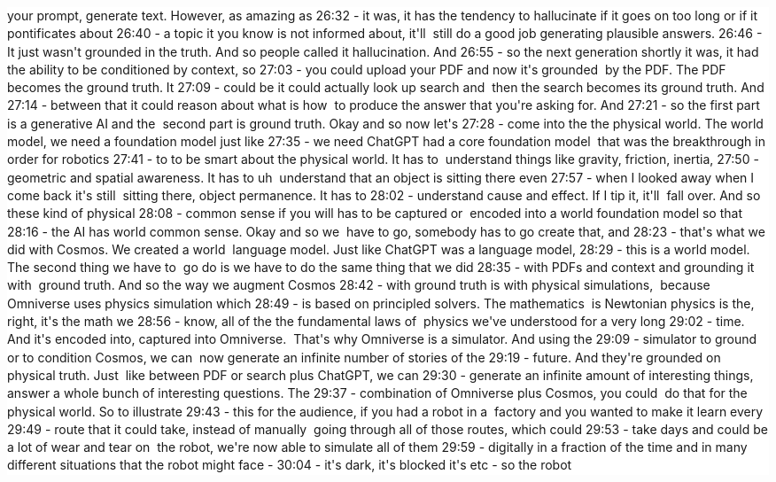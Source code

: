 your prompt, generate text. However, as amazing as
26:32 - it was, it has the tendency to hallucinate if
it goes on too long or if it pontificates about
26:40 - a topic it you know is not informed about, it'll 
still do a good job generating plausible answers.
26:46 - It just wasn't grounded in the truth. And so
people called it hallucination. And
26:55 - so the next generation shortly it was, it had 
the ability to be conditioned by context, so
27:03 - you could upload your PDF and now it's grounded 
by the PDF. The PDF becomes the ground truth. It
27:09 - could be it could actually look up search and 
then the search becomes its ground truth. And
27:14 - between that it could reason about what is how 
to produce the answer that you're asking for. And
27:21 - so the first part is a generative AI and the 
second part is ground truth. Okay and so now let's
27:28 - come into the the physical world. The
world model, we need a foundation model just like
27:35 - we need ChatGPT had a core foundation model 
that was the breakthrough in order for robotics
27:41 - to to be smart about the physical world. It has to 
understand things like gravity, friction, inertia,
27:50 - geometric and spatial awareness. It has to uh 
understand that an object is sitting there even
27:57 - when I looked away when I come back it's still 
sitting there, object permanence. It has to
28:02 - understand cause and effect. If I tip it, it'll 
fall over. And so these kind of physical
28:08 - common sense if you will has to be captured or 
encoded into a world foundation model so that
28:16 - the AI has world common sense. Okay and so we 
have to go, somebody has to go create that, and
28:23 - that's what we did with Cosmos. We created a world 
language model. Just like ChatGPT was a language model,
28:29 - this is a world model. The second thing we have to 
go do is we have to do the same thing that we did
28:35 - with PDFs and context and grounding it with 
ground truth. And so the way we augment Cosmos
28:42 - with ground truth is with physical simulations, 
because Omniverse uses physics simulation which
28:49 - is based on principled solvers. The mathematics 
is Newtonian physics is the, right, it's the math we
28:56 - know, all of the the fundamental laws of 
physics we've understood for a very long
29:02 - time. And it's encoded into, captured into Omniverse. 
That's why Omniverse is a simulator. And using the
29:09 - simulator to ground or to condition Cosmos, we can 
now generate an infinite number of stories of the
29:19 - future. And they're grounded on physical truth. Just 
like between PDF or search plus ChatGPT, we can
29:30 - generate an infinite amount of interesting things, 
answer a whole bunch of interesting questions. The
29:37 - combination of Omniverse plus Cosmos, you could 
do that for the physical world. So to illustrate
29:43 - this for the audience, if you had a robot in a 
factory and you wanted to make it learn every
29:49 - route that it could take, instead of manually 
going through all of those routes, which could
29:53 - take days and could be a lot of wear and tear on 
the robot, we're now able to simulate all of them
29:59 - digitally in a fraction of the time and in many 
different situations that the robot might face -
30:04 - it's dark, it's blocked it's etc - so the robot 